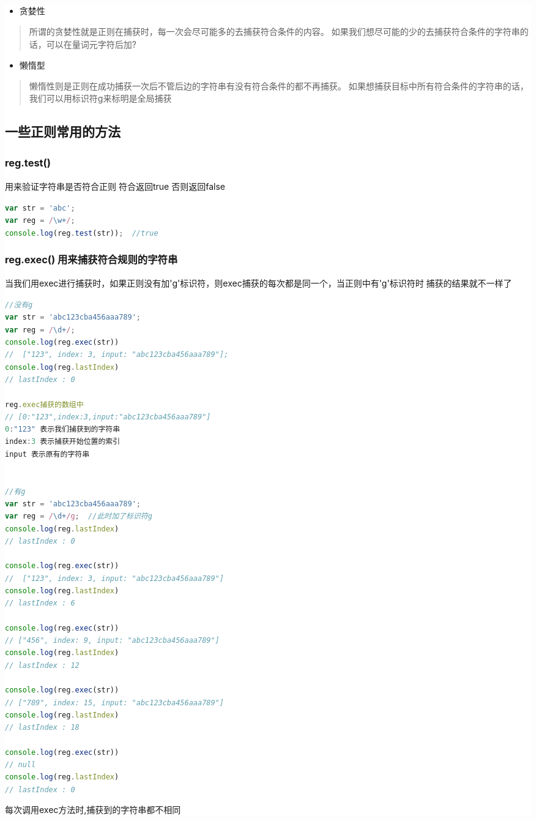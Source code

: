  - 贪婪性
 	

> 所谓的贪婪性就是正则在捕获时，每一次会尽可能多的去捕获符合条件的内容。
如果我们想尽可能的少的去捕获符合条件的字符串的话，可以在量词元字符后加?

 - 懒惰型

> 懒惰性则是正则在成功捕获一次后不管后边的字符串有没有符合条件的都不再捕获。
如果想捕获目标中所有符合条件的字符串的话，我们可以用标识符g来标明是全局捕获

## 一些正则常用的方法
### reg.test()
用来验证字符串是否符合正则 符合返回true 否则返回false

```javascript
var str = 'abc';
var reg = /\w+/;
console.log(reg.test(str));  //true
```
### reg.exec() 用来捕获符合规则的字符串
当我们用exec进行捕获时，如果正则没有加'g'标识符，则exec捕获的每次都是同一个，当正则中有'g'标识符时 捕获的结果就不一样了
```javascript
//没有g
var str = 'abc123cba456aaa789';
var reg = /\d+/;
console.log(reg.exec(str))
//  ["123", index: 3, input: "abc123cba456aaa789"];
console.log(reg.lastIndex)
// lastIndex : 0 

reg.exec捕获的数组中 
// [0:"123",index:3,input:"abc123cba456aaa789"]
0:"123" 表示我们捕获到的字符串
index:3 表示捕获开始位置的索引
input 表示原有的字符串


//有g
var str = 'abc123cba456aaa789';
var reg = /\d+/g;  //此时加了标识符g
console.log(reg.lastIndex)
// lastIndex : 0 

console.log(reg.exec(str))
//  ["123", index: 3, input: "abc123cba456aaa789"]
console.log(reg.lastIndex)
// lastIndex : 6

console.log(reg.exec(str))
// ["456", index: 9, input: "abc123cba456aaa789"]
console.log(reg.lastIndex)
// lastIndex : 12

console.log(reg.exec(str))
// ["789", index: 15, input: "abc123cba456aaa789"]
console.log(reg.lastIndex)
// lastIndex : 18

console.log(reg.exec(str))
// null
console.log(reg.lastIndex)
// lastIndex : 0
```
每次调用exec方法时,捕获到的字符串都不相同